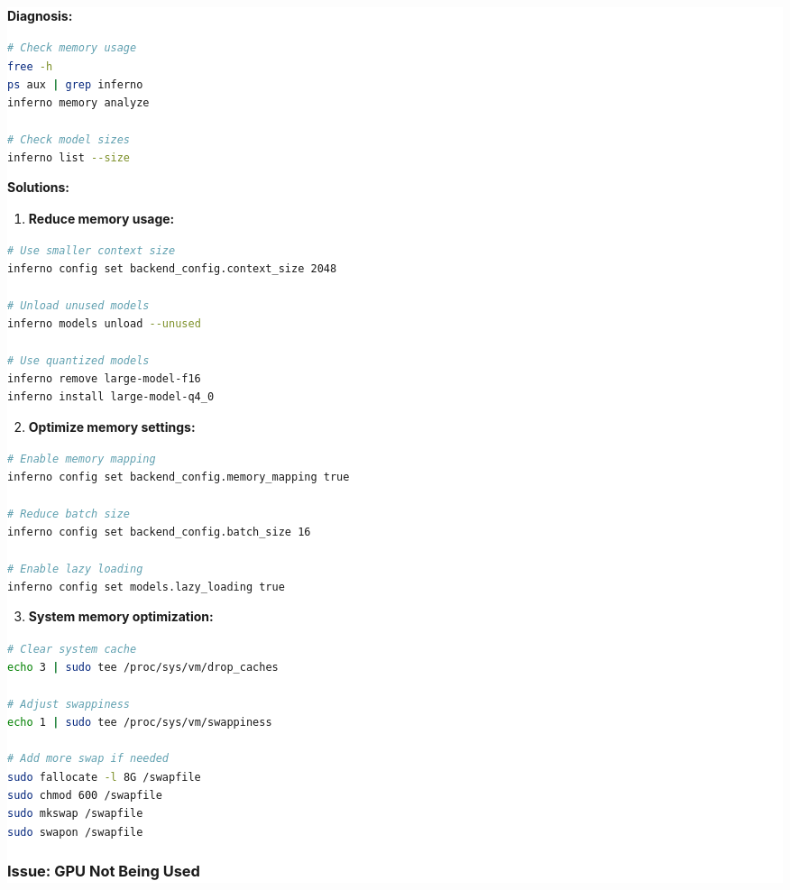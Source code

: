 **Diagnosis:**
```bash
# Check memory usage
free -h
ps aux | grep inferno
inferno memory analyze

# Check model sizes
inferno list --size
```

**Solutions:**

1. **Reduce memory usage:**
```bash
# Use smaller context size
inferno config set backend_config.context_size 2048

# Unload unused models
inferno models unload --unused

# Use quantized models
inferno remove large-model-f16
inferno install large-model-q4_0
```

2. **Optimize memory settings:**
```bash
# Enable memory mapping
inferno config set backend_config.memory_mapping true

# Reduce batch size
inferno config set backend_config.batch_size 16

# Enable lazy loading
inferno config set models.lazy_loading true
```

3. **System memory optimization:**
```bash
# Clear system cache
echo 3 | sudo tee /proc/sys/vm/drop_caches

# Adjust swappiness
echo 1 | sudo tee /proc/sys/vm/swappiness

# Add more swap if needed
sudo fallocate -l 8G /swapfile
sudo chmod 600 /swapfile
sudo mkswap /swapfile
sudo swapon /swapfile
```

### Issue: GPU Not Being Used
